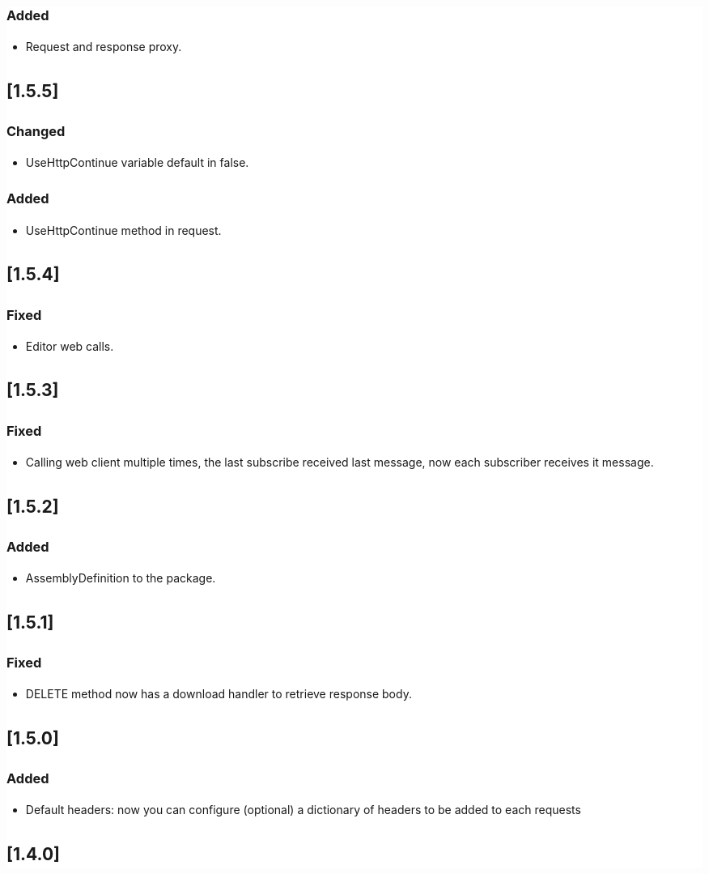 ### Added

- Request and response proxy.

## [1.5.5]

### Changed

- UseHttpContinue variable default in false.

### Added

- UseHttpContinue method in request.

## [1.5.4]

### Fixed

- Editor web calls.

## [1.5.3]

### Fixed

- Calling web client multiple times, the last subscribe received last message, now each subscriber receives it message.

## [1.5.2]

### Added

- AssemblyDefinition to the package.

## [1.5.1]

### Fixed

- DELETE method now has a download handler to retrieve response body.

## [1.5.0]

### Added

- Default headers: now you can configure (optional) a dictionary of headers to be added to each requests

## [1.4.0]
